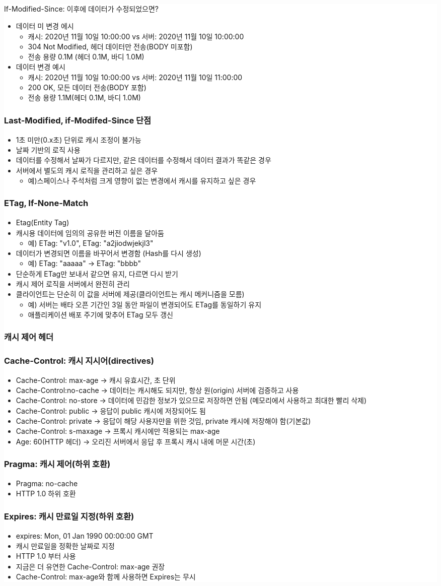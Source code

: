 If-Modified-Since: 이후에 데이터가 수정되었으면?
- 데이터 미 변경 에시
    - 캐시: 2020년 11월 10일 10:00:00 vs 서버: 2020년 11월 10일 10:00:00
    - 304 Not Modified, 헤더 데이터만 전송(BODY 미포함)
    - 전송 용량 0.1M (헤더 0.1M, 바디 1.0M)
- 데이터 변경 예시
    - 캐시: 2020년 11월 10일 10:00:00 vs 서버: 2020년 11월 10일 11:00:00
    - 200 OK, 모든 데이터 전송(BODY 포함)
    - 전송 용량 1.1M(헤더 0.1M, 바디 1.0M)

### Last-Modified, if-Modifed-Since 단점
- 1초 미만(0.x초) 단위로 캐시 조정이 불가능
- 날짜 기반의 로직 사용
- 데이터를 수정해서 날짜가 다르지만, 같은 데이터를 수정해서 데이터 결과가 똑같은 경우
- 서버에서 별도의 캐시 로직을 관리하고 싶은 경우 
    - 예)스페이스나 주석처럼 크게 영향이 없는 변경에서 캐시를 유지하고 싶은 경우

### ETag, If-None-Match
- Etag(Entity Tag)
- 캐시용 데이터에 임의의 공유한 버전 이름을 달아둠
    - 예) ETag: "v1.0", ETag: "a2jiodwjekjl3"
- 데이터가 변경되면 이름을 바꾸어서 변경함 (Hash를 다시 생성)
    - 예) ETag: "aaaaa" -> ETag: "bbbb"
- 단순하게 ETag만 보내서 같으면 유지, 다르면 다시 받기
- 캐시 제어 로직을 서버에서 완전히 관리
- 클라이언트는 단순히 이 값을 서버에 제공(클라이언트는 캐시 메커니즘을 모름)
    - 예) 서버는 배타 오픈 기간인 3일 동안 파일이 변경되어도 ETag를 동일하기 유지
    - 애플리케이션 배포 주기에 맞추어 ETag 모두 갱신


### 캐시 제어 헤더
### Cache-Control: 캐시 지시어(directives)
- Cache-Control: max-age  -> 캐시 유효시간, 초 단위
- Cache-Control:no-cache -> 데이터는 캐시해도 되지만, 항상 원(origin) 서버에 검증하고 사용
- Cache-Control: no-store -> 데이터에 민감한 정보가 있으므로 저장하면 안됨 (메모리에서 사용하고 최대한 빨리 삭제)
- Cache-Control: public -> 응답이 public 캐시에 저장되어도 됨
- Cache-Control: private -> 응답이 해당 사용자만을 위한 것임, private 캐시에 저장해야 함(기본값)
- Cache-Control: s-maxage -> 프록시 캐시에만 적용되는 max-age
- Age: 60(HTTP 헤더) -> 오리진 서버에서 응답 후 프록시 캐시 내에 머문 시간(초)

### Pragma: 캐시 제어(하위 호환)
- Pragma: no-cache
- HTTP 1.0 하위 호환

### Expires: 캐시 만료일 지정(하위 호환)
- expires: Mon, 01 Jan 1990 00:00:00 GMT
- 캐시 만료일을 정확한 날짜로 지정
- HTTP 1.0 부터 사용
- 지금은 더 유연한 Cache-Control: max-age 권장
- Cache-Control: max-age와 함께 사용하면 Expires는 무시
